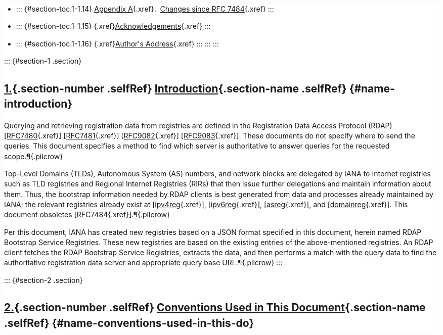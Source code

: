 -   ::: {#section-toc.1-1.14}
    [Appendix A](#appendix-A){.xref}.  [Changes since RFC
    7484](#name-changes-since-rfc-7484){.xref}
    :::

-   ::: {#section-toc.1-1.15}
    [](#appendix-B){.xref}[Acknowledgements](#name-acknowledgements){.xref}
    :::

-   ::: {#section-toc.1-1.16}
    [](#appendix-C){.xref}[Author\'s
    Address](#name-authors-address){.xref}
    :::
:::
:::

::: {#section-1 .section}
## [1.](#section-1){.section-number .selfRef} [Introduction](#name-introduction){.section-name .selfRef} {#name-introduction}

Querying and retrieving registration data from registries are defined in
the Registration Data Access Protocol (RDAP)
\[[RFC7480](#RFC7480){.xref}\] \[[RFC7481](#RFC7481){.xref}\]
\[[RFC9082](#RFC9082){.xref}\] \[[RFC9083](#RFC9083){.xref}\]. These
documents do not specify where to send the queries. This document
specifies a method to find which server is authoritative to answer
queries for the requested scope.[¶](#section-1-1){.pilcrow}

Top-Level Domains (TLDs), Autonomous System (AS) numbers, and network
blocks are delegated by IANA to Internet registries such as TLD
registries and Regional Internet Registries (RIRs) that then issue
further delegations and maintain information about them. Thus, the
bootstrap information needed by RDAP clients is best generated from data
and processes already maintained by IANA; the relevant registries
already exist at \[[ipv4reg](#ipv4reg){.xref}\],
\[[ipv6reg](#ipv6reg){.xref}\], \[[asreg](#asreg){.xref}\], and
\[[domainreg](#domainreg){.xref}\]. This document obsoletes
\[[RFC7484](#RFC7484){.xref}\].[¶](#section-1-2){.pilcrow}

Per this document, IANA has created new registries based on a JSON
format specified in this document, herein named RDAP Bootstrap Service
Registries. These new registries are based on the existing entries of
the above-mentioned registries. An RDAP client fetches the RDAP
Bootstrap Service Registries, extracts the data, and then performs a
match with the query data to find the authoritative registration data
server and appropriate query base URL.[¶](#section-1-3){.pilcrow}
:::

::: {#section-2 .section}
## [2.](#section-2){.section-number .selfRef} [Conventions Used in This Document](#name-conventions-used-in-this-do){.section-name .selfRef} {#name-conventions-used-in-this-do}
